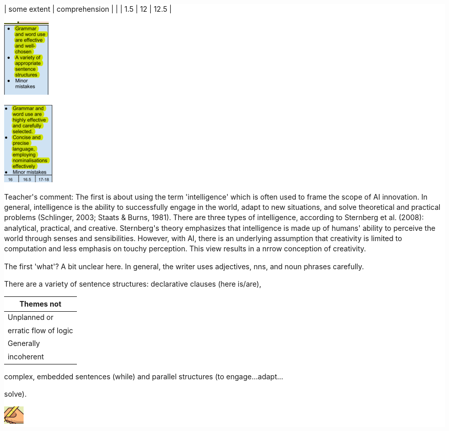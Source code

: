 | some extent      | comprehension       |      |
| 1.5              | 12                  | 12.5 |

![32_image_3.png](32_image_3.png)

![32_image_5.png](32_image_5.png)

Teacher's comment:
The first is about using the term 'intelligence' which is often used to frame the scope of AI innovation. In general, intelligence is the ability to successfully engage in the world, adapt to new situations, and solve theoretical and practical problems
(Schlinger, 2003; Staats & Burns, 1981). There are three types of intelligence, according to Sternberg et al. (2008): analytical, practical, and creative. Sternberg's theory emphasizes that intelligence is made up of humans' ability to perceive the world through senses and sensibilities. However, with AI, there is an underlying assumption that creativity is limited to computation and less emphasis on touchy perception. This view results in a nrrow conception of creativity.

The first 'what'? A bit unclear here. In general, the writer uses adjectives, nns, and noun phrases carefully.

There are a variety of sentence structures: declarative clauses (here is/are),

| Themes not            |
|-----------------------|
| Unplanned or          |
| erratic flow of logic |
| Generally             |
| incoherent            |

complex, embedded sentences (while) and parallel structures (to engage...adapt...

solve).

![32_image_9.png](32_image_9.png)
